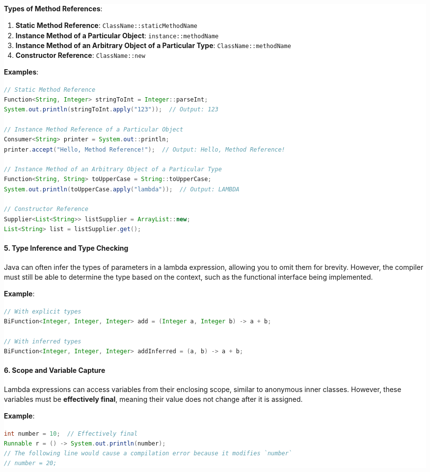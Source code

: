**Types of Method References**:

1. **Static Method Reference**: `ClassName::staticMethodName`
2. **Instance Method of a Particular Object**: `instance::methodName`
3. **Instance Method of an Arbitrary Object of a Particular Type**: `ClassName::methodName`
4. **Constructor Reference**: `ClassName::new`

**Examples**:

```java
// Static Method Reference
Function<String, Integer> stringToInt = Integer::parseInt;
System.out.println(stringToInt.apply("123"));  // Output: 123

// Instance Method Reference of a Particular Object
Consumer<String> printer = System.out::println;
printer.accept("Hello, Method Reference!");  // Output: Hello, Method Reference!

// Instance Method of an Arbitrary Object of a Particular Type
Function<String, String> toUpperCase = String::toUpperCase;
System.out.println(toUpperCase.apply("lambda"));  // Output: LAMBDA

// Constructor Reference
Supplier<List<String>> listSupplier = ArrayList::new;
List<String> list = listSupplier.get();
```

#### 5. **Type Inference and Type Checking**

Java can often infer the types of parameters in a lambda expression, allowing you to omit them for brevity. However, the compiler must still be able to determine the type based on the context, such as the functional interface being implemented.

**Example**:

```java
// With explicit types
BiFunction<Integer, Integer, Integer> add = (Integer a, Integer b) -> a + b;

// With inferred types
BiFunction<Integer, Integer, Integer> addInferred = (a, b) -> a + b;
```

#### 6. **Scope and Variable Capture**

Lambda expressions can access variables from their enclosing scope, similar to anonymous inner classes. However, these variables must be **effectively final**, meaning their value does not change after it is assigned.

**Example**:

```java
int number = 10;  // Effectively final
Runnable r = () -> System.out.println(number);
// The following line would cause a compilation error because it modifies `number`
// number = 20;
```
